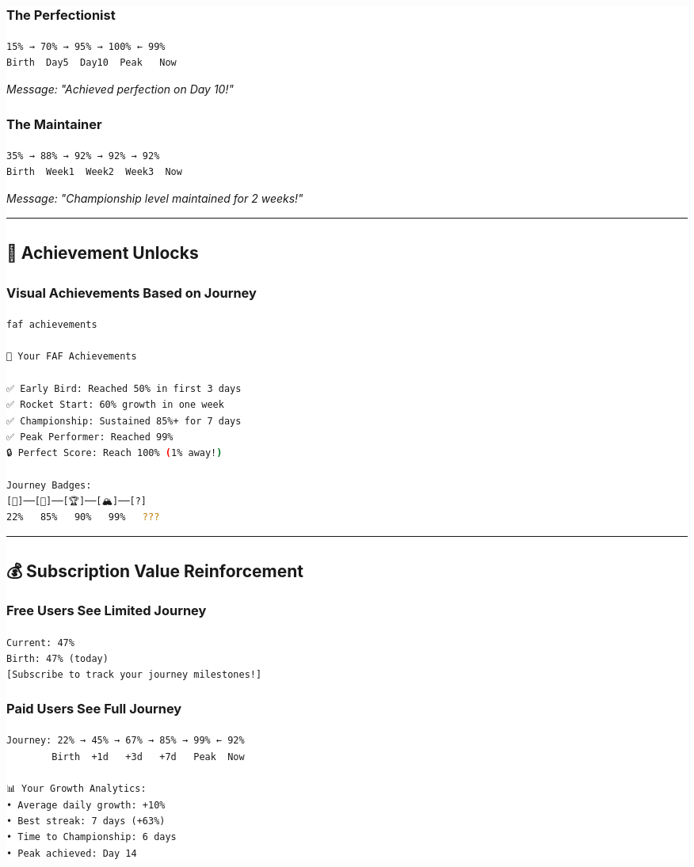 ### The Perfectionist
```
15% → 70% → 95% → 100% ← 99%
Birth  Day5  Day10  Peak   Now
```
*Message: "Achieved perfection on Day 10!"*

### The Maintainer
```
35% → 88% → 92% → 92% → 92%
Birth  Week1  Week2  Week3  Now
```
*Message: "Championship level maintained for 2 weeks!"*

---

## 🏅 Achievement Unlocks

### Visual Achievements Based on Journey
```bash
faf achievements

🏅 Your FAF Achievements

✅ Early Bird: Reached 50% in first 3 days
✅ Rocket Start: 60% growth in one week
✅ Championship: Sustained 85%+ for 7 days
✅ Peak Performer: Reached 99%
🔒 Perfect Score: Reach 100% (1% away!)

Journey Badges:
[🐣]──[🚀]──[🏆]──[🏔️]──[?]
22%   85%   90%   99%   ???
```

---

## 💰 Subscription Value Reinforcement

### Free Users See Limited Journey
```
Current: 47%
Birth: 47% (today)
[Subscribe to track your journey milestones!]
```

### Paid Users See Full Journey
```
Journey: 22% → 45% → 67% → 85% → 99% ← 92%
        Birth  +1d   +3d   +7d   Peak  Now

📊 Your Growth Analytics:
• Average daily growth: +10%
• Best streak: 7 days (+63%)
• Time to Championship: 6 days
• Peak achieved: Day 14
```
